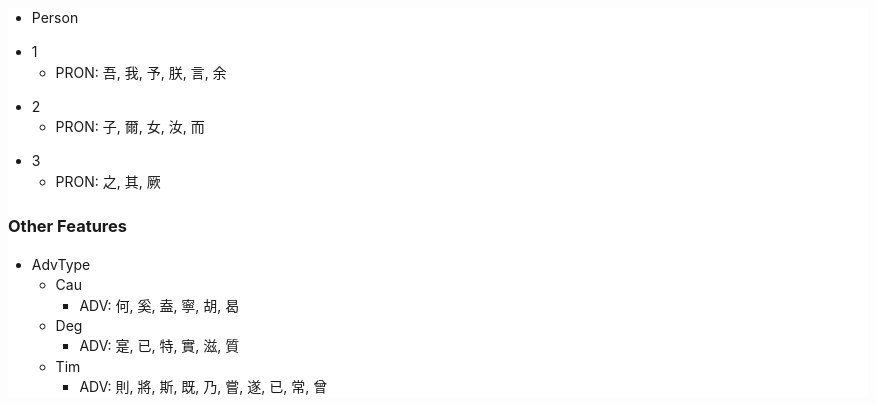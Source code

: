 <ul>
  <li><a>Person</a></li>
</ul>

<ul>
  <li>1
    <ul>
      <li>PRON: 吾, 我, 予, 朕, 言, 余</li>
    </ul>
  </li>
</ul>

<ul>
  <li>2
    <ul>
      <li>PRON: 子, 爾, 女, 汝, 而</li>
    </ul>
  </li>
</ul>

<ul>
  <li>3
    <ul>
      <li>PRON: 之, 其, 厥</li>
    </ul>
  </li>
</ul>




<h3>Other Features</h3>


<ul>
  <li><a>AdvType</a>
    <ul>
      <li>Cau
        <ul>
          <li>ADV: 何, 奚, 盍, 寧, 胡, 曷</li>
        </ul>
      </li>
      <li>Deg
        <ul>
          <li>ADV: 寔, 已, 特, 實, 滋, 質</li>
        </ul>
      </li>
      <li>Tim
        <ul>
          <li>ADV: 則, 將, 斯, 既, 乃, 嘗, 遂, 已, 常, 曾</li>
        </ul>
      </li>
    </ul>
  </li>
</ul>
